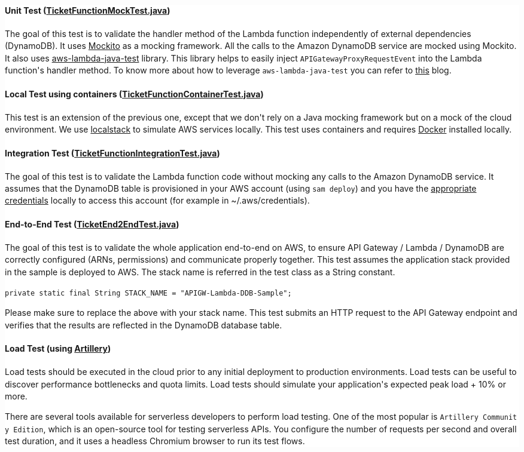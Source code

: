 #### Unit Test ([TicketFunctionMockTest.java](TicketsFunction/src/test/java/com/example/TicketFunctionMockTest.java))
The goal of this test is to validate the handler method of the Lambda function independently of external dependencies (DynamoDB). It uses [Mockito](https://site.mockito.org/) as a mocking framework. All the calls to the Amazon DynamoDB service are mocked using Mockito. 
It also uses [aws-lambda-java-test](https://github.com/aws/aws-lambda-java-libs/tree/master/aws-lambda-java-tests) library. This library helps 
to easily inject `APIGatewayProxyRequestEvent` into the Lambda function's handler method. To know more about how to leverage `aws-lambda-java-test` you can refer to [this](https://aws.amazon.com/blogs/opensource/testing-aws-lambda-functions-written-in-java/) blog.

#### Local Test using containers ([TicketFunctionContainerTest.java](TicketsFunction/src/test/java/com/example/TicketFunctionContainerTest.java))
This test is an extension of the previous one, except that we don't rely on a Java mocking framework but on a mock of the cloud environment. We use [localstack](https://github.com/localstack/localstack) to simulate AWS services locally.  This test uses containers and requires [Docker](https://docs.docker.com/get-docker/) installed locally.

#### Integration Test ([TicketFunctionIntegrationTest.java](TicketsFunction/src/test/java/com/example/TicketFunctionIntegrationTest.java))
The goal of this test is to validate the Lambda function code without mocking any calls to the Amazon DynamoDB service. It assumes that the DynamoDB table is provisioned in your AWS account (using `sam deploy`) and you have the [appropriate  credentials](https://docs.aws.amazon.com/sdk-for-java/latest/developer-guide/credentials.html) locally to access this account (for example in ~/.aws/credentials).

#### End-to-End Test ([TicketEnd2EndTest.java](TicketsFunction/src/test/java/com/example/TicketEnd2EndTest.java))
The goal of this test is to validate the whole application end-to-end on AWS, to ensure API Gateway / Lambda / DynamoDB are correctly configured (ARNs, permissions) and communicate properly together. This test assumes the application stack provided in the sample is deployed to AWS. The stack name is referred in the test class as a String constant.

```
private static final String STACK_NAME = "APIGW-Lambda-DDB-Sample";
```
Please make sure to replace the above with your stack name. This test submits an HTTP request to the API Gateway endpoint and verifies that the results are reflected in the DynamoDB database table.


#### Load Test (using [Artillery](https://www.artillery.io/))
Load tests should be executed in the cloud prior to any initial deployment to production environments. Load tests can be useful to discover performance bottlenecks and quota limits.  Load tests should simulate your application's expected peak load + 10% or more.

There are several tools available for serverless developers to perform load testing. One of the most popular is `Artillery Community Edition`, which is an open-source tool for testing serverless APIs. You configure the number of requests per second and overall test duration, and it uses a headless Chromium browser to run its test flows.
